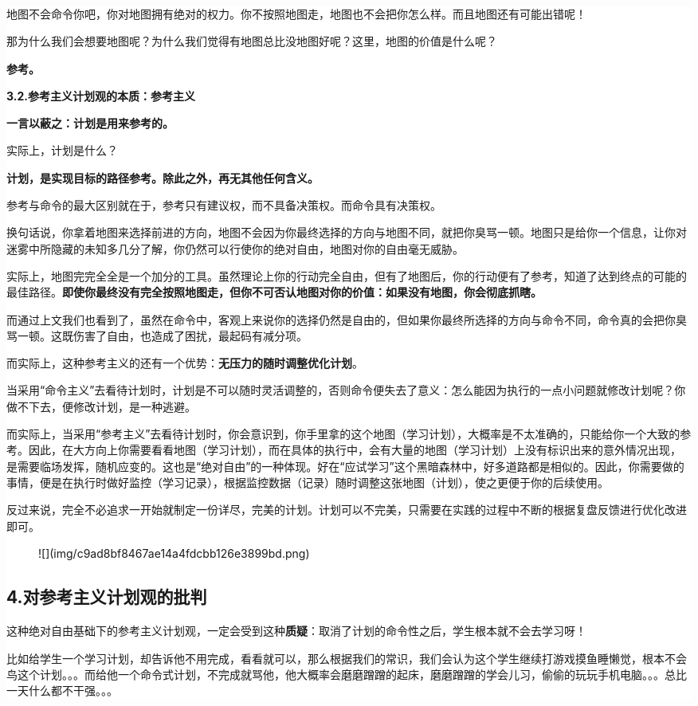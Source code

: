 
地图不会命令你吧，你对地图拥有绝对的权力。你不按照地图走，地图也不会把你怎么样。而且地图还有可能出错呢！

那为什么我们会想要地图呢？为什么我们觉得有地图总比没地图好呢？这里，地图的价值是什么呢？

**参考。**

**3.2.参考主义计划观的本质：参考主义**

**一言以蔽之：计划是用来参考的。**

实际上，计划是什么？

**计划，是实现目标的路径参考。除此之外，再无其他任何含义。**

参考与命令的最大区别就在于，参考只有建议权，而不具备决策权。而命令具有决策权。

换句话说，你拿着地图来选择前进的方向，地图不会因为你最终选择的方向与地图不同，就把你臭骂一顿。地图只是给你一个信息，让你对迷雾中所隐藏的未知多几分了解，你仍然可以行使你的绝对自由，地图对你的自由毫无威胁。

实际上，地图完完全全是一个加分的工具。虽然理论上你的行动完全自由，但有了地图后，你的行动便有了参考，知道了达到终点的可能的最佳路径。**即使你最终没有完全按照地图走，但你不可否认地图对你的价值：如果没有地图，你会彻底抓瞎。**

而通过上文我们也看到了，虽然在命令中，客观上来说你的选择仍然是自由的，但如果你最终所选择的方向与命令不同，命令真的会把你臭骂一顿。这既伤害了自由，也造成了困扰，最起码有减分项。

而实际上，这种参考主义的还有一个优势：**无压力的随时调整优化计划**。

当采用“命令主义”去看待计划时，计划是不可以随时灵活调整的，否则命令便失去了意义：怎么能因为执行的一点小问题就修改计划呢？你做不下去，便修改计划，是一种逃避。

而实际上，当采用“参考主义”去看待计划时，你会意识到，你手里拿的这个地图（学习计划），大概率是不太准确的，只能给你一个大致的参考。因此，在大方向上你需要看看地图（学习计划），而在具体的执行中，会有大量的地图（学习计划）上没有标识出来的意外情况出现，是需要临场发挥，随机应变的。这也是“绝对自由”的一种体现。好在“应试学习”这个黑暗森林中，好多道路都是相似的。因此，你需要做的事情，便是在执行时做好监控（学习记录），根据监控数据（记录）随时调整这张地图（计划），使之更便于你的后续使用。

反过来说，完全不必追求一开始就制定一份详尽，完美的计划。计划可以不完美，只需要在实践的过程中不断的根据复盘反馈进行优化改进即可。

<figure data-size="normal">![](img/c9ad8bf8467ae14a4fdcbb126e3899bd.png)</figure>

## 4.对参考主义计划观的批判

这种绝对自由基础下的参考主义计划观，一定会受到这种**质疑**：取消了计划的命令性之后，学生根本就不会去学习呀！

比如给学生一个学习计划，却告诉他不用完成，看看就可以，那么根据我们的常识，我们会认为这个学生继续打游戏摸鱼睡懒觉，根本不会鸟这个计划。。。而给他一个命令式计划，不完成就骂他，他大概率会磨磨蹭蹭的起床，磨磨蹭蹭的学会儿习，偷偷的玩玩手机电脑。。。总比一天什么都不干强。。。
